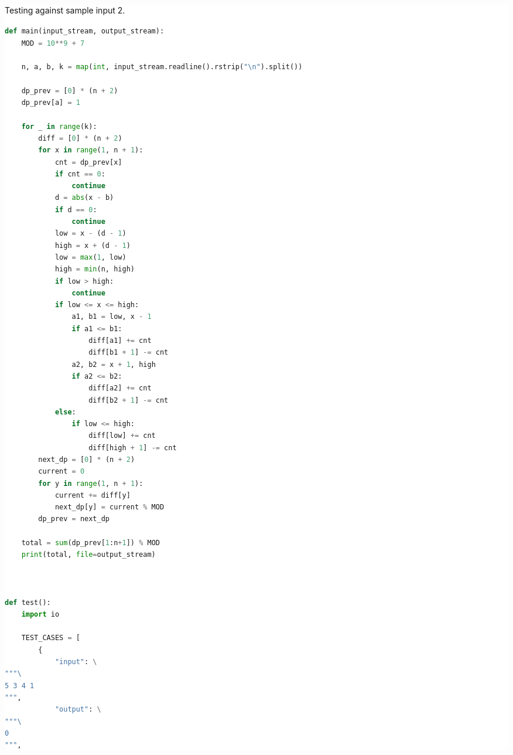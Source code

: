 Testing against sample input 2.

```python
def main(input_stream, output_stream):
    MOD = 10**9 + 7

    n, a, b, k = map(int, input_stream.readline().rstrip("\n").split())

    dp_prev = [0] * (n + 2)
    dp_prev[a] = 1

    for _ in range(k):
        diff = [0] * (n + 2)
        for x in range(1, n + 1):
            cnt = dp_prev[x]
            if cnt == 0:
                continue
            d = abs(x - b)
            if d == 0:
                continue
            low = x - (d - 1)
            high = x + (d - 1)
            low = max(1, low)
            high = min(n, high)
            if low > high:
                continue
            if low <= x <= high:
                a1, b1 = low, x - 1
                if a1 <= b1:
                    diff[a1] += cnt
                    diff[b1 + 1] -= cnt
                a2, b2 = x + 1, high
                if a2 <= b2:
                    diff[a2] += cnt
                    diff[b2 + 1] -= cnt
            else:
                if low <= high:
                    diff[low] += cnt
                    diff[high + 1] -= cnt
        next_dp = [0] * (n + 2)
        current = 0
        for y in range(1, n + 1):
            current += diff[y]
            next_dp[y] = current % MOD
        dp_prev = next_dp

    total = sum(dp_prev[1:n+1]) % MOD
    print(total, file=output_stream)



def test():
    import io

    TEST_CASES = [
        {
            "input": \
"""\
5 3 4 1
""",
            "output": \
"""\
0
""",
```